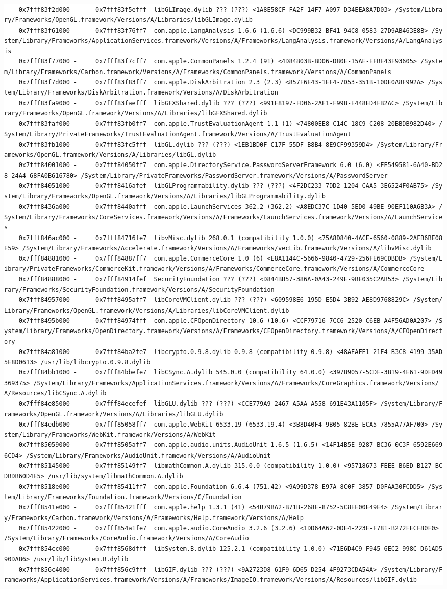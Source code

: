         0x7fff83f2d000 -     0x7fff83f5efff  libGLImage.dylib ??? (???) <1A8E58CF-FA2F-14F7-A097-D34EEA8A7D03> /System/Library/Frameworks/OpenGL.framework/Versions/A/Libraries/libGLImage.dylib
        0x7fff83f61000 -     0x7fff83f76ff7  com.apple.LangAnalysis 1.6.6 (1.6.6) <DC999B32-BF41-94C8-0583-27D9AB463E8B> /System/Library/Frameworks/ApplicationServices.framework/Versions/A/Frameworks/LangAnalysis.framework/Versions/A/LangAnalysis
        0x7fff83f77000 -     0x7fff83f7cff7  com.apple.CommonPanels 1.2.4 (91) <4D84803B-BD06-D80E-15AE-EFBE43F93605> /System/Library/Frameworks/Carbon.framework/Versions/A/Frameworks/CommonPanels.framework/Versions/A/CommonPanels
        0x7fff83f7d000 -     0x7fff83f83ff7  com.apple.DiskArbitration 2.3 (2.3) <857F6E43-1EF4-7D53-351B-10DE0A8F992A> /System/Library/Frameworks/DiskArbitration.framework/Versions/A/DiskArbitration
        0x7fff83fa9000 -     0x7fff83faefff  libGFXShared.dylib ??? (???) <991F8197-FD06-2AF1-F99B-E448ED4FB2AC> /System/Library/Frameworks/OpenGL.framework/Versions/A/Libraries/libGFXShared.dylib
        0x7fff83faf000 -     0x7fff83fb0ff7  com.apple.TrustEvaluationAgent 1.1 (1) <74800EE8-C14C-18C9-C208-20BBDB982D40> /System/Library/PrivateFrameworks/TrustEvaluationAgent.framework/Versions/A/TrustEvaluationAgent
        0x7fff83fb1000 -     0x7fff83fc5fff  libGL.dylib ??? (???) <1EB1BD0F-C17F-55DF-B8B4-8E9CF99359D4> /System/Library/Frameworks/OpenGL.framework/Versions/A/Libraries/libGL.dylib
        0x7fff84001000 -     0x7fff84050ff7  com.apple.DirectoryService.PasswordServerFramework 6.0 (6.0) <FE549581-6A40-BD28-24A4-68FA0B616780> /System/Library/PrivateFrameworks/PasswordServer.framework/Versions/A/PasswordServer
        0x7fff84051000 -     0x7fff8416afef  libGLProgrammability.dylib ??? (???) <4F2DC233-7DD2-1204-CAA5-3E6524F0AB75> /System/Library/Frameworks/OpenGL.framework/Versions/A/Libraries/libGLProgrammability.dylib
        0x7fff8436a000 -     0x7fff8440afff  com.apple.LaunchServices 362.2 (362.2) <A8EDC37C-1D40-5ED0-49BE-90EF110A6B3A> /System/Library/Frameworks/CoreServices.framework/Versions/A/Frameworks/LaunchServices.framework/Versions/A/LaunchServices
        0x7fff846ac000 -     0x7fff84716fe7  libvMisc.dylib 268.0.1 (compatibility 1.0.0) <75A8D840-4ACE-6560-0889-2AFB6BE08E59> /System/Library/Frameworks/Accelerate.framework/Versions/A/Frameworks/vecLib.framework/Versions/A/libvMisc.dylib
        0x7fff84881000 -     0x7fff84887ff7  com.apple.CommerceCore 1.0 (6) <E8A1144C-5666-9840-4729-256FE69CDBDB> /System/Library/PrivateFrameworks/CommerceKit.framework/Versions/A/Frameworks/CommerceCore.framework/Versions/A/CommerceCore
        0x7fff84888000 -     0x7fff84914fef  SecurityFoundation ??? (???) <D844BB57-386A-0A43-249E-9BE035C2AB53> /System/Library/Frameworks/SecurityFoundation.framework/Versions/A/SecurityFoundation
        0x7fff84957000 -     0x7fff8495aff7  libCoreVMClient.dylib ??? (???) <609598E6-195D-E5D4-3B92-AE8D9768829C> /System/Library/Frameworks/OpenGL.framework/Versions/A/Libraries/libCoreVMClient.dylib
        0x7fff8495b000 -     0x7fff84974fff  com.apple.CFOpenDirectory 10.6 (10.6) <CCF79716-7CC6-2520-C6EB-A4F56AD0A207> /System/Library/Frameworks/OpenDirectory.framework/Versions/A/Frameworks/CFOpenDirectory.framework/Versions/A/CFOpenDirectory
        0x7fff84a81000 -     0x7fff84ba2fe7  libcrypto.0.9.8.dylib 0.9.8 (compatibility 0.9.8) <48AEAFE1-21F4-B3C8-4199-35AD5E8D0613> /usr/lib/libcrypto.0.9.8.dylib
        0x7fff84bb1000 -     0x7fff84bbefe7  libCSync.A.dylib 545.0.0 (compatibility 64.0.0) <397B9057-5CDF-3B19-4E61-9DFD49369375> /System/Library/Frameworks/ApplicationServices.framework/Versions/A/Frameworks/CoreGraphics.framework/Versions/A/Resources/libCSync.A.dylib
        0x7fff84e85000 -     0x7fff84ecefef  libGLU.dylib ??? (???) <CCE779A9-2467-A5AA-A558-691E43A1105F> /System/Library/Frameworks/OpenGL.framework/Versions/A/Libraries/libGLU.dylib
        0x7fff84edb000 -     0x7fff85058ff7  com.apple.WebKit 6533.19 (6533.19.4) <3B8D40F4-9B05-82BE-ECA5-7855A77AF700> /System/Library/Frameworks/WebKit.framework/Versions/A/WebKit
        0x7fff85059000 -     0x7fff8505aff7  com.apple.audio.units.AudioUnit 1.6.5 (1.6.5) <14F14B5E-9287-BC36-0C3F-6592E6696CD4> /System/Library/Frameworks/AudioUnit.framework/Versions/A/AudioUnit
        0x7fff85145000 -     0x7fff85149ff7  libmathCommon.A.dylib 315.0.0 (compatibility 1.0.0) <95718673-FEEE-B6ED-B127-BCDBDB60D4E5> /usr/lib/system/libmathCommon.A.dylib
        0x7fff8518e000 -     0x7fff85411ff7  com.apple.Foundation 6.6.4 (751.42) <9A99D378-E97A-8C0F-3857-D0FAA30FCDD5> /System/Library/Frameworks/Foundation.framework/Versions/C/Foundation
        0x7fff8541e000 -     0x7fff85421fff  com.apple.help 1.3.1 (41) <54B79BA2-B71B-268E-8752-5C8EE00E49E4> /System/Library/Frameworks/Carbon.framework/Versions/A/Frameworks/Help.framework/Versions/A/Help
        0x7fff85422000 -     0x7fff854a1fe7  com.apple.audio.CoreAudio 3.2.6 (3.2.6) <1DD64A62-0DE4-223F-F781-B272FECF80F0> /System/Library/Frameworks/CoreAudio.framework/Versions/A/CoreAudio
        0x7fff854cc000 -     0x7fff8568dfff  libSystem.B.dylib 125.2.1 (compatibility 1.0.0) <71E6D4C9-F945-6EC2-998C-D61AD590DAB6> /usr/lib/libSystem.B.dylib
        0x7fff856c4000 -     0x7fff856c9fff  libGIF.dylib ??? (???) <9A2723D8-61F9-6D65-D254-4F9273CDA54A> /System/Library/Frameworks/ApplicationServices.framework/Versions/A/Frameworks/ImageIO.framework/Versions/A/Resources/libGIF.dylib